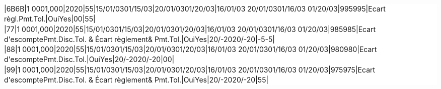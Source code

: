 |<span data-ttu-id="7b0f8-285">6B</span><span class="sxs-lookup"><span data-stu-id="7b0f8-285">6B</span></span>|<span data-ttu-id="7b0f8-286">1 000</span><span class="sxs-lookup"><span data-stu-id="7b0f8-286">1,000</span></span>|<span data-ttu-id="7b0f8-287">20</span><span class="sxs-lookup"><span data-stu-id="7b0f8-287">20</span></span>|<span data-ttu-id="7b0f8-288">5</span><span class="sxs-lookup"><span data-stu-id="7b0f8-288">5</span></span>|<span data-ttu-id="7b0f8-289">15/01/03</span><span class="sxs-lookup"><span data-stu-id="7b0f8-289">01/15/03</span></span>|<span data-ttu-id="7b0f8-290">20/01/03</span><span class="sxs-lookup"><span data-stu-id="7b0f8-290">01/20/03</span></span>|<span data-ttu-id="7b0f8-291">16/01/03 20/01/03</span><span class="sxs-lookup"><span data-stu-id="7b0f8-291">01/16/03 01/20/03</span></span>|<span data-ttu-id="7b0f8-292">995</span><span class="sxs-lookup"><span data-stu-id="7b0f8-292">995</span></span>|<span data-ttu-id="7b0f8-293">Ecart règl.</span><span class="sxs-lookup"><span data-stu-id="7b0f8-293">Pmt.Tol.</span></span>|<span data-ttu-id="7b0f8-294">Oui</span><span class="sxs-lookup"><span data-stu-id="7b0f8-294">Yes</span></span>|<span data-ttu-id="7b0f8-295">0</span><span class="sxs-lookup"><span data-stu-id="7b0f8-295">0</span></span>|<span data-ttu-id="7b0f8-296">5</span><span class="sxs-lookup"><span data-stu-id="7b0f8-296">5</span></span>|  
|<span data-ttu-id="7b0f8-297">7</span><span class="sxs-lookup"><span data-stu-id="7b0f8-297">7</span></span>|<span data-ttu-id="7b0f8-298">1 000</span><span class="sxs-lookup"><span data-stu-id="7b0f8-298">1,000</span></span>|<span data-ttu-id="7b0f8-299">20</span><span class="sxs-lookup"><span data-stu-id="7b0f8-299">20</span></span>|<span data-ttu-id="7b0f8-300">5</span><span class="sxs-lookup"><span data-stu-id="7b0f8-300">5</span></span>|<span data-ttu-id="7b0f8-301">15/01/03</span><span class="sxs-lookup"><span data-stu-id="7b0f8-301">01/15/03</span></span>|<span data-ttu-id="7b0f8-302">20/01/03</span><span class="sxs-lookup"><span data-stu-id="7b0f8-302">01/20/03</span></span>|<span data-ttu-id="7b0f8-303">16/01/03 20/01/03</span><span class="sxs-lookup"><span data-stu-id="7b0f8-303">01/16/03 01/20/03</span></span>|<span data-ttu-id="7b0f8-304">985</span><span class="sxs-lookup"><span data-stu-id="7b0f8-304">985</span></span>|<span data-ttu-id="7b0f8-305">Ecart d'escompte</span><span class="sxs-lookup"><span data-stu-id="7b0f8-305">Pmt.Disc.Tol.</span></span> <span data-ttu-id="7b0f8-306">& Écart règlement</span><span class="sxs-lookup"><span data-stu-id="7b0f8-306">& Pmt.Tol.</span></span>|<span data-ttu-id="7b0f8-307">Oui</span><span class="sxs-lookup"><span data-stu-id="7b0f8-307">Yes</span></span>|<span data-ttu-id="7b0f8-308">20/-20</span><span class="sxs-lookup"><span data-stu-id="7b0f8-308">20/-20</span></span>|<span data-ttu-id="7b0f8-309">-5</span><span class="sxs-lookup"><span data-stu-id="7b0f8-309">-5</span></span>|  
|<span data-ttu-id="7b0f8-310">8</span><span class="sxs-lookup"><span data-stu-id="7b0f8-310">8</span></span>|<span data-ttu-id="7b0f8-311">1 000</span><span class="sxs-lookup"><span data-stu-id="7b0f8-311">1,000</span></span>|<span data-ttu-id="7b0f8-312">20</span><span class="sxs-lookup"><span data-stu-id="7b0f8-312">20</span></span>|<span data-ttu-id="7b0f8-313">5</span><span class="sxs-lookup"><span data-stu-id="7b0f8-313">5</span></span>|<span data-ttu-id="7b0f8-314">15/01/03</span><span class="sxs-lookup"><span data-stu-id="7b0f8-314">01/15/03</span></span>|<span data-ttu-id="7b0f8-315">20/01/03</span><span class="sxs-lookup"><span data-stu-id="7b0f8-315">01/20/03</span></span>|<span data-ttu-id="7b0f8-316">16/01/03 20/01/03</span><span class="sxs-lookup"><span data-stu-id="7b0f8-316">01/16/03 01/20/03</span></span>|<span data-ttu-id="7b0f8-317">980</span><span class="sxs-lookup"><span data-stu-id="7b0f8-317">980</span></span>|<span data-ttu-id="7b0f8-318">Ecart d'escompte</span><span class="sxs-lookup"><span data-stu-id="7b0f8-318">Pmt.Disc.Tol.</span></span>|<span data-ttu-id="7b0f8-319">Oui</span><span class="sxs-lookup"><span data-stu-id="7b0f8-319">Yes</span></span>|<span data-ttu-id="7b0f8-320">20/-20</span><span class="sxs-lookup"><span data-stu-id="7b0f8-320">20/-20</span></span>|<span data-ttu-id="7b0f8-321">0</span><span class="sxs-lookup"><span data-stu-id="7b0f8-321">0</span></span>|  
|<span data-ttu-id="7b0f8-322">9</span><span class="sxs-lookup"><span data-stu-id="7b0f8-322">9</span></span>|<span data-ttu-id="7b0f8-323">1 000</span><span class="sxs-lookup"><span data-stu-id="7b0f8-323">1,000</span></span>|<span data-ttu-id="7b0f8-324">20</span><span class="sxs-lookup"><span data-stu-id="7b0f8-324">20</span></span>|<span data-ttu-id="7b0f8-325">5</span><span class="sxs-lookup"><span data-stu-id="7b0f8-325">5</span></span>|<span data-ttu-id="7b0f8-326">15/01/03</span><span class="sxs-lookup"><span data-stu-id="7b0f8-326">01/15/03</span></span>|<span data-ttu-id="7b0f8-327">20/01/03</span><span class="sxs-lookup"><span data-stu-id="7b0f8-327">01/20/03</span></span>|<span data-ttu-id="7b0f8-328">16/01/03 20/01/03</span><span class="sxs-lookup"><span data-stu-id="7b0f8-328">01/16/03 01/20/03</span></span>|<span data-ttu-id="7b0f8-329">975</span><span class="sxs-lookup"><span data-stu-id="7b0f8-329">975</span></span>|<span data-ttu-id="7b0f8-330">Ecart d'escompte</span><span class="sxs-lookup"><span data-stu-id="7b0f8-330">Pmt.Disc.Tol.</span></span> <span data-ttu-id="7b0f8-331">& Écart règlement</span><span class="sxs-lookup"><span data-stu-id="7b0f8-331">& Pmt.Tol.</span></span>|<span data-ttu-id="7b0f8-332">Oui</span><span class="sxs-lookup"><span data-stu-id="7b0f8-332">Yes</span></span>|<span data-ttu-id="7b0f8-333">20/-20</span><span class="sxs-lookup"><span data-stu-id="7b0f8-333">20/-20</span></span>|<span data-ttu-id="7b0f8-334">5</span><span class="sxs-lookup"><span data-stu-id="7b0f8-334">5</span></span>|  